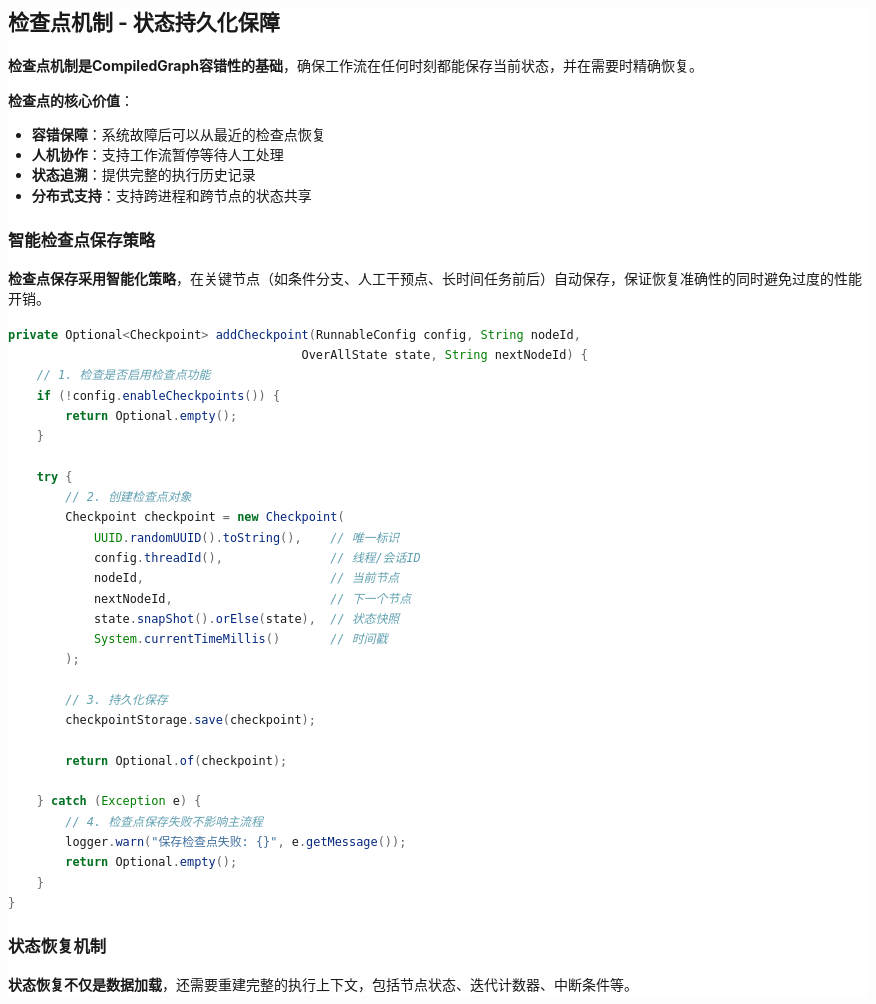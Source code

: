 ```java
```

## 检查点机制 - 状态持久化保障

**检查点机制是CompiledGraph容错性的基础**，确保工作流在任何时刻都能保存当前状态，并在需要时精确恢复。

**检查点的核心价值**：
- **容错保障**：系统故障后可以从最近的检查点恢复
- **人机协作**：支持工作流暂停等待人工处理
- **状态追溯**：提供完整的执行历史记录
- **分布式支持**：支持跨进程和跨节点的状态共享

### 智能检查点保存策略

**检查点保存采用智能化策略**，在关键节点（如条件分支、人工干预点、长时间任务前后）自动保存，保证恢复准确性的同时避免过度的性能开销。

```java
private Optional<Checkpoint> addCheckpoint(RunnableConfig config, String nodeId, 
                                         OverAllState state, String nextNodeId) {
    // 1. 检查是否启用检查点功能
    if (!config.enableCheckpoints()) {
        return Optional.empty();
    }
    
    try {
        // 2. 创建检查点对象
        Checkpoint checkpoint = new Checkpoint(
            UUID.randomUUID().toString(),    // 唯一标识
            config.threadId(),               // 线程/会话ID
            nodeId,                          // 当前节点
            nextNodeId,                      // 下一个节点
            state.snapShot().orElse(state),  // 状态快照
            System.currentTimeMillis()       // 时间戳
        );
        
        // 3. 持久化保存
        checkpointStorage.save(checkpoint);
        
        return Optional.of(checkpoint);
        
    } catch (Exception e) {
        // 4. 检查点保存失败不影响主流程
        logger.warn("保存检查点失败: {}", e.getMessage());
        return Optional.empty();
    }
}
```

### 状态恢复机制

**状态恢复不仅是数据加载**，还需要重建完整的执行上下文，包括节点状态、迭代计数器、中断条件等。

